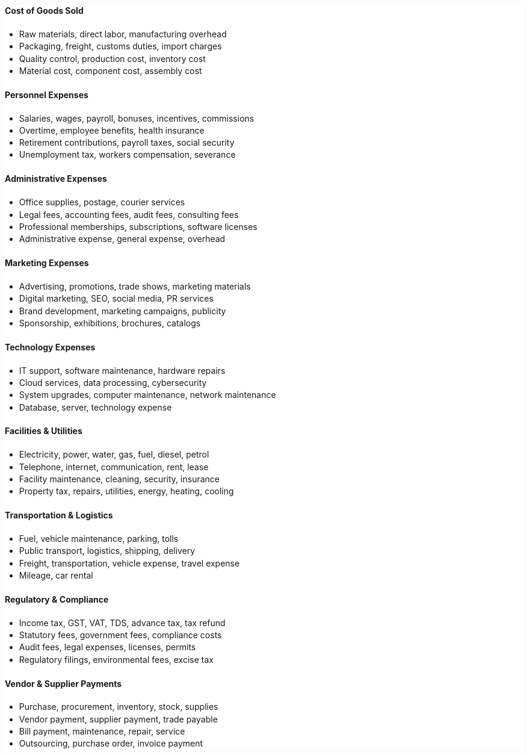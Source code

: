 #### Cost of Goods Sold
- Raw materials, direct labor, manufacturing overhead
- Packaging, freight, customs duties, import charges
- Quality control, production cost, inventory cost
- Material cost, component cost, assembly cost

#### Personnel Expenses
- Salaries, wages, payroll, bonuses, incentives, commissions
- Overtime, employee benefits, health insurance
- Retirement contributions, payroll taxes, social security
- Unemployment tax, workers compensation, severance

#### Administrative Expenses
- Office supplies, postage, courier services
- Legal fees, accounting fees, audit fees, consulting fees
- Professional memberships, subscriptions, software licenses
- Administrative expense, general expense, overhead

#### Marketing Expenses
- Advertising, promotions, trade shows, marketing materials
- Digital marketing, SEO, social media, PR services
- Brand development, marketing campaigns, publicity
- Sponsorship, exhibitions, brochures, catalogs

#### Technology Expenses
- IT support, software maintenance, hardware repairs
- Cloud services, data processing, cybersecurity
- System upgrades, computer maintenance, network maintenance
- Database, server, technology expense

#### Facilities & Utilities
- Electricity, power, water, gas, fuel, diesel, petrol
- Telephone, internet, communication, rent, lease
- Facility maintenance, cleaning, security, insurance
- Property tax, repairs, utilities, energy, heating, cooling

#### Transportation & Logistics
- Fuel, vehicle maintenance, parking, tolls
- Public transport, logistics, shipping, delivery
- Freight, transportation, vehicle expense, travel expense
- Mileage, car rental

#### Regulatory & Compliance
- Income tax, GST, VAT, TDS, advance tax, tax refund
- Statutory fees, government fees, compliance costs
- Audit fees, legal expenses, licenses, permits
- Regulatory filings, environmental fees, excise tax

#### Vendor & Supplier Payments
- Purchase, procurement, inventory, stock, supplies
- Vendor payment, supplier payment, trade payable
- Bill payment, maintenance, repair, service
- Outsourcing, purchase order, invoice payment

